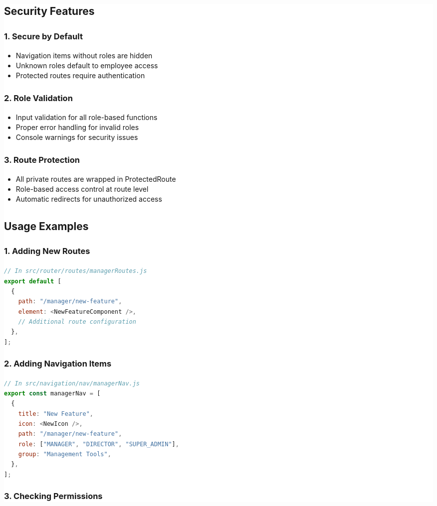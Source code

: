 ## Security Features

### 1. Secure by Default

- Navigation items without roles are hidden
- Unknown roles default to employee access
- Protected routes require authentication

### 2. Role Validation

- Input validation for all role-based functions
- Proper error handling for invalid roles
- Console warnings for security issues

### 3. Route Protection

- All private routes are wrapped in ProtectedRoute
- Role-based access control at route level
- Automatic redirects for unauthorized access

## Usage Examples

### 1. Adding New Routes

```javascript
// In src/router/routes/managerRoutes.js
export default [
  {
    path: "/manager/new-feature",
    element: <NewFeatureComponent />,
    // Additional route configuration
  },
];
```

### 2. Adding Navigation Items

```javascript
// In src/navigation/nav/managerNav.js
export const managerNav = [
  {
    title: "New Feature",
    icon: <NewIcon />,
    path: "/manager/new-feature",
    role: ["MANAGER", "DIRECTOR", "SUPER_ADMIN"],
    group: "Management Tools",
  },
];
```

### 3. Checking Permissions
